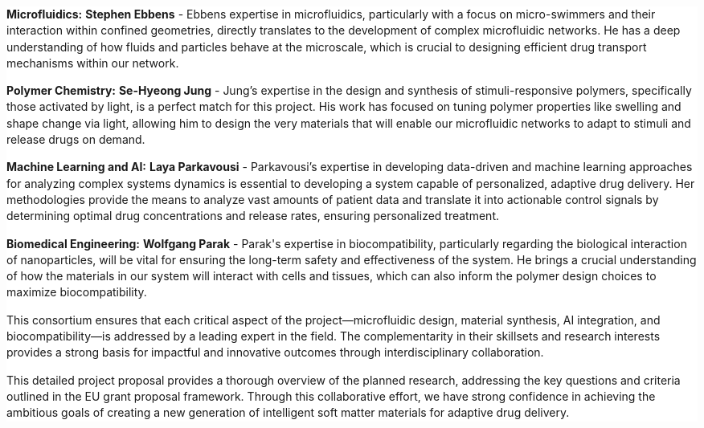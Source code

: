 **Microfluidics:** **Stephen Ebbens** - Ebbens expertise in microfluidics, particularly with a focus on micro-swimmers and their interaction within confined geometries, directly translates to the development of complex microfluidic networks. He has a deep understanding of how fluids and particles behave at the microscale, which is crucial to designing efficient drug transport mechanisms within our network.

**Polymer Chemistry:** **Se-Hyeong Jung** - Jung’s expertise in the design and synthesis of stimuli-responsive polymers, specifically those activated by light, is a perfect match for this project. His work has focused on tuning polymer properties like swelling and shape change via light, allowing him to design the very materials that will enable our microfluidic networks to adapt to stimuli and release drugs on demand.

**Machine Learning and AI:**  **Laya Parkavousi** - Parkavousi’s expertise in developing data-driven and machine learning approaches for analyzing complex systems dynamics is essential to developing a system capable of personalized, adaptive drug delivery. Her methodologies provide  the means to analyze vast amounts of patient data and translate it into actionable control signals by determining optimal drug concentrations and release rates, ensuring personalized treatment.


**Biomedical Engineering:**  **Wolfgang Parak** - Parak's expertise in biocompatibility, particularly regarding the biological interaction of nanoparticles, will be vital for ensuring the long-term safety and effectiveness of the system. He brings a crucial understanding of how the materials in our system will interact with cells and tissues, which can also inform the polymer design choices to maximize biocompatibility. 

This consortium ensures that each critical aspect of the project—microfluidic design, material synthesis, AI integration, and biocompatibility—is addressed by a leading expert in the field. The complementarity in their skillsets and research interests provides a strong basis for impactful and innovative outcomes through interdisciplinary collaboration.

This detailed project proposal provides a thorough overview of the planned research, addressing the key questions and criteria outlined in the EU grant proposal framework.  Through this collaborative effort, we have strong confidence in achieving the ambitious goals of creating a new generation of intelligent soft matter materials for adaptive drug delivery.